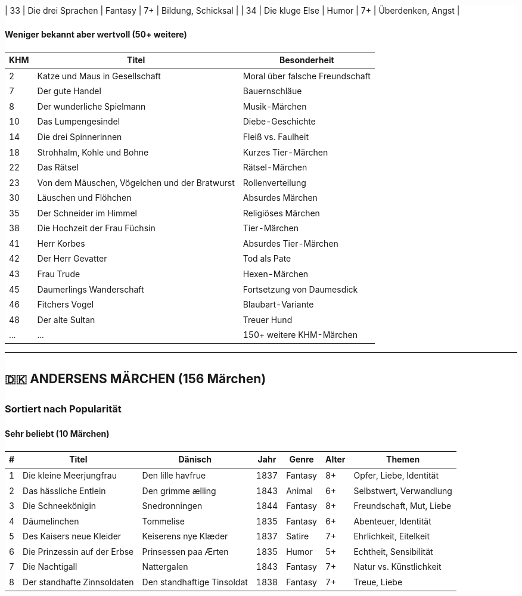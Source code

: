| 33 | Die drei Sprachen | Fantasy | 7+ | Bildung, Schicksal |
| 34 | Die kluge Else | Humor | 7+ | Überdenken, Angst |

#### Weniger bekannt aber wertvoll (50+ weitere)

| KHM | Titel | Besonderheit |
|-----|-------|--------------|
| 2 | Katze und Maus in Gesellschaft | Moral über falsche Freundschaft |
| 7 | Der gute Handel | Bauernschläue |
| 8 | Der wunderliche Spielmann | Musik-Märchen |
| 10 | Das Lumpengesindel | Diebe-Geschichte |
| 14 | Die drei Spinnerinnen | Fleiß vs. Faulheit |
| 18 | Strohhalm, Kohle und Bohne | Kurzes Tier-Märchen |
| 22 | Das Rätsel | Rätsel-Märchen |
| 23 | Von dem Mäuschen, Vögelchen und der Bratwurst | Rollenverteilung |
| 30 | Läuschen und Flöhchen | Absurdes Märchen |
| 35 | Der Schneider im Himmel | Religiöses Märchen |
| 38 | Die Hochzeit der Frau Füchsin | Tier-Märchen |
| 41 | Herr Korbes | Absurdes Tier-Märchen |
| 42 | Der Herr Gevatter | Tod als Pate |
| 43 | Frau Trude | Hexen-Märchen |
| 45 | Daumerlings Wanderschaft | Fortsetzung von Daumesdick |
| 46 | Fitchers Vogel | Blaubart-Variante |
| 48 | Der alte Sultan | Treuer Hund |
| ... | ... | 150+ weitere KHM-Märchen |

---

## 🇩🇰 ANDERSENS MÄRCHEN (156 Märchen)

### Sortiert nach Popularität

#### Sehr beliebt (10 Märchen)

| # | Titel | Dänisch | Jahr | Genre | Alter | Themen |
|---|-------|---------|------|-------|-------|--------|
| 1 | Die kleine Meerjungfrau | Den lille havfrue | 1837 | Fantasy | 8+ | Opfer, Liebe, Identität |
| 2 | Das hässliche Entlein | Den grimme ælling | 1843 | Animal | 6+ | Selbstwert, Verwandlung |
| 3 | Die Schneekönigin | Snedronningen | 1844 | Fantasy | 8+ | Freundschaft, Mut, Liebe |
| 4 | Däumelinchen | Tommelise | 1835 | Fantasy | 6+ | Abenteuer, Identität |
| 5 | Des Kaisers neue Kleider | Keiserens nye Klæder | 1837 | Satire | 7+ | Ehrlichkeit, Eitelkeit |
| 6 | Die Prinzessin auf der Erbse | Prinsessen paa Ærten | 1835 | Humor | 5+ | Echtheit, Sensibilität |
| 7 | Die Nachtigall | Nattergalen | 1843 | Fantasy | 7+ | Natur vs. Künstlichkeit |
| 8 | Der standhafte Zinnsoldaten | Den standhaftige Tinsoldat | 1838 | Fantasy | 7+ | Treue, Liebe |